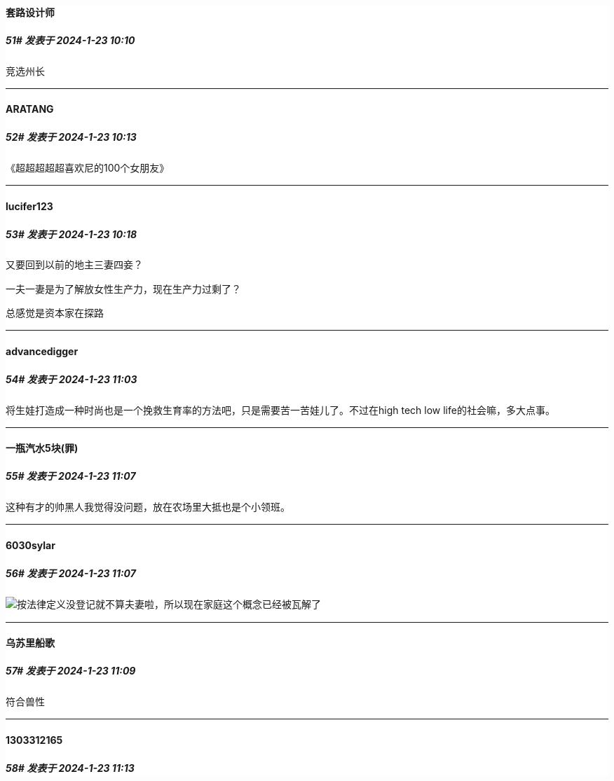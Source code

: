 ####  套路设计师  
##### 51#       发表于 2024-1-23 10:10

竞选州长

*****

####  ARATANG  
##### 52#       发表于 2024-1-23 10:13

《超超超超超喜欢尼的100个女朋友》

*****

####  lucifer123  
##### 53#       发表于 2024-1-23 10:18

又要回到以前的地主三妻四妾？

一夫一妻是为了解放女性生产力，现在生产力过剩了？

总感觉是资本家在探路

*****

####  advancedigger  
##### 54#       发表于 2024-1-23 11:03

将生娃打造成一种时尚也是一个挽救生育率的方法吧，只是需要苦一苦娃儿了。不过在high tech low life的社会嘛，多大点事。

*****

####  一瓶汽水5块(罪)  
##### 55#       发表于 2024-1-23 11:07

这种有才的帅黑人我觉得没问题，放在农场里大抵也是个小领班。

*****

####  6030sylar  
##### 56#       发表于 2024-1-23 11:07

<img src="https://static.saraba1st.com/image/smiley/face2017/037.png" referrerpolicy="no-referrer">按法律定义没登记就不算夫妻啦，所以现在家庭这个概念已经被瓦解了

*****

####  乌苏里船歌  
##### 57#       发表于 2024-1-23 11:09

符合兽性

*****

####  1303312165  
##### 58#       发表于 2024-1-23 11:13
